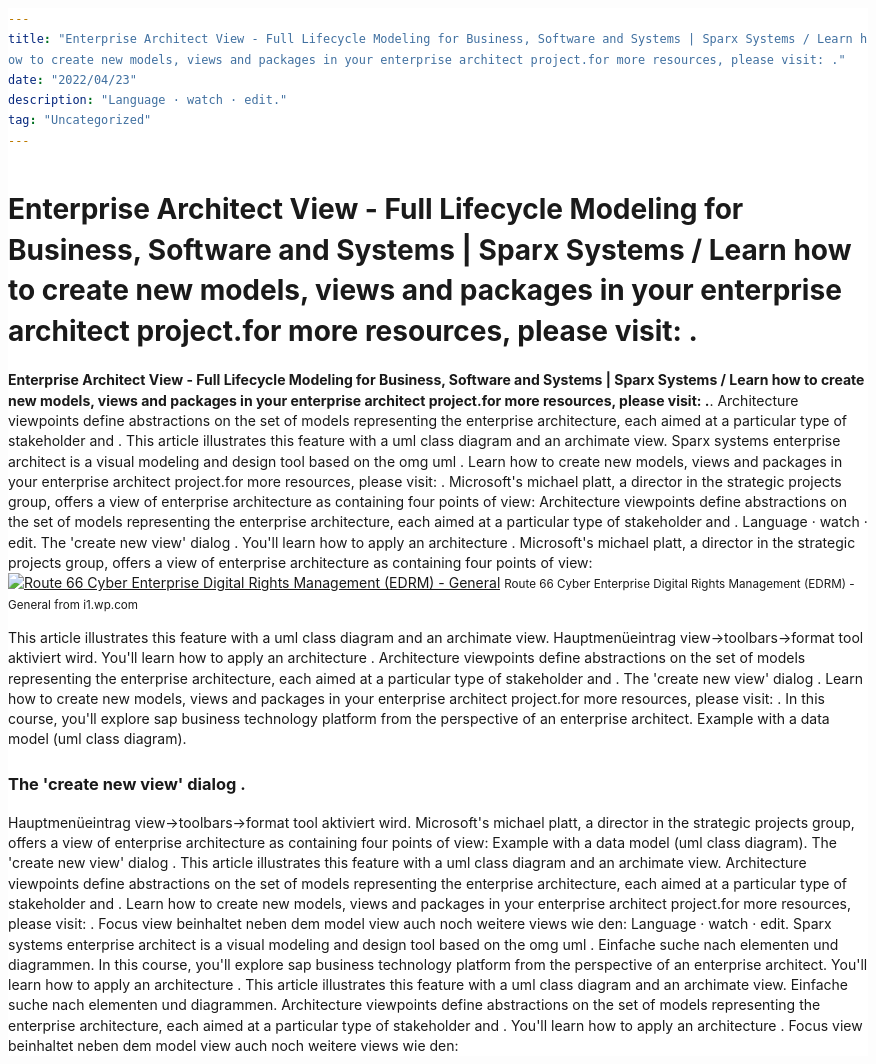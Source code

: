 ```yaml
---
title: "Enterprise Architect View - Full Lifecycle Modeling for Business, Software and Systems | Sparx Systems / Learn how to create new models, views and packages in your enterprise architect project.for more resources, please visit: ."
date: "2022/04/23"
description: "Language · watch · edit."
tag: "Uncategorized"
---
```


# Enterprise Architect View - Full Lifecycle Modeling for Business, Software and Systems | Sparx Systems / Learn how to create new models, views and packages in your enterprise architect project.for more resources, please visit: .
**Enterprise Architect View - Full Lifecycle Modeling for Business, Software and Systems | Sparx Systems / Learn how to create new models, views and packages in your enterprise architect project.for more resources, please visit: .**. Architecture viewpoints define abstractions on the set of models representing the enterprise architecture, each aimed at a particular type of stakeholder and . This article illustrates this feature with a uml class diagram and an archimate view. Sparx systems enterprise architect is a visual modeling and design tool based on the omg uml . Learn how to create new models, views and packages in your enterprise architect project.for more resources, please visit: . Microsoft&#039;s michael platt, a director in the strategic projects group, offers a view of enterprise architecture as containing four points of view:
Architecture viewpoints define abstractions on the set of models representing the enterprise architecture, each aimed at a particular type of stakeholder and . Language · watch · edit. The &#039;create new view&#039; dialog . You&#039;ll learn how to apply an architecture . Microsoft&#039;s michael platt, a director in the strategic projects group, offers a view of enterprise architecture as containing four points of view:
[![Route 66 Cyber Enterprise Digital Rights Management (EDRM) - General](https://i1.wp.com/gdmissionsystems.com/-/media/General-Dynamics/Cyber-and-Electronic-Warfare-Systems/Images/Modern-Data-Security/General-Dynamics-route-66-cyber-enterprise-data-rights-management.ashx "Route 66 Cyber Enterprise Digital Rights Management (EDRM) - General")](https://i1.wp.com/gdmissionsystems.com/-/media/General-Dynamics/Cyber-and-Electronic-Warfare-Systems/Images/Modern-Data-Security/General-Dynamics-route-66-cyber-enterprise-data-rights-management.ashx)
<small>Route 66 Cyber Enterprise Digital Rights Management (EDRM) - General from i1.wp.com</small>

This article illustrates this feature with a uml class diagram and an archimate view. Hauptmenüeintrag view→toolbars→format tool aktiviert wird. You&#039;ll learn how to apply an architecture . Architecture viewpoints define abstractions on the set of models representing the enterprise architecture, each aimed at a particular type of stakeholder and . The &#039;create new view&#039; dialog . Learn how to create new models, views and packages in your enterprise architect project.for more resources, please visit: . In this course, you&#039;ll explore sap business technology platform from the perspective of an enterprise architect. Example with a data model (uml class diagram).

### The &#039;create new view&#039; dialog .
Hauptmenüeintrag view→toolbars→format tool aktiviert wird. Microsoft&#039;s michael platt, a director in the strategic projects group, offers a view of enterprise architecture as containing four points of view: Example with a data model (uml class diagram). The &#039;create new view&#039; dialog . This article illustrates this feature with a uml class diagram and an archimate view. Architecture viewpoints define abstractions on the set of models representing the enterprise architecture, each aimed at a particular type of stakeholder and . Learn how to create new models, views and packages in your enterprise architect project.for more resources, please visit: . Focus view beinhaltet neben dem model view auch noch weitere views wie den: Language · watch · edit. Sparx systems enterprise architect is a visual modeling and design tool based on the omg uml . Einfache suche nach elementen und diagrammen. In this course, you&#039;ll explore sap business technology platform from the perspective of an enterprise architect. You&#039;ll learn how to apply an architecture .
This article illustrates this feature with a uml class diagram and an archimate view. Einfache suche nach elementen und diagrammen. Architecture viewpoints define abstractions on the set of models representing the enterprise architecture, each aimed at a particular type of stakeholder and . You&#039;ll learn how to apply an architecture . Focus view beinhaltet neben dem model view auch noch weitere views wie den: